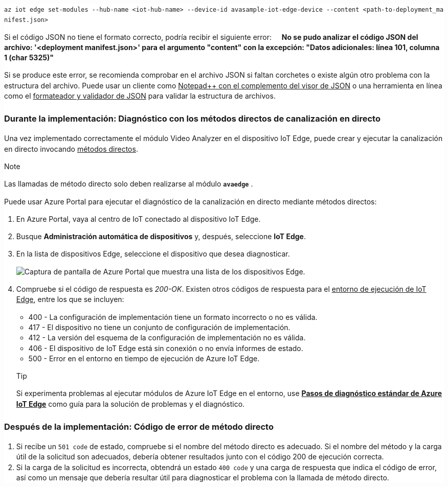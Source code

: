 ```
az iot edge set-modules --hub-name <iot-hub-name> --device-id avasample-iot-edge-device --content <path-to-deployment_manifest.json>
```

Si el código JSON no tiene el formato correcto, podría recibir el siguiente error: &nbsp;&nbsp;&nbsp; **No se pudo analizar el código JSON del archivo: '\<deployment manifest.json\>' para el argumento "content" con la excepción: "Datos adicionales: línea 101, columna 1 (char 5325)"**

Si se produce este error, se recomienda comprobar en el archivo JSON si faltan corchetes o existe algún otro problema con la estructura del archivo. Puede usar un cliente como [Notepad++ con el complemento del visor de JSON](https://riptutorial.com/notepadplusplus/example/18201/json-viewer) o una herramienta en línea como el [formateador y validador de JSON](https://jsonformatter.curiousconcept.com/) para validar la estructura de archivos.

### <a name="during-deployment-diagnose-with-live-pipeline-direct-methods"></a>Durante la implementación: Diagnóstico con los métodos directos de canalización en directo

Una vez implementado correctamente el módulo Video Analyzer en el dispositivo IoT Edge, puede crear y ejecutar la canalización en directo invocando [métodos directos](direct-methods.md).

> [!NOTE]
> Las llamadas de método directo solo deben realizarse al módulo **`avaedge`** .

Puede usar Azure Portal para ejecutar el diagnóstico de la canalización en directo mediante métodos directos:

1. En Azure Portal, vaya al centro de IoT conectado al dispositivo IoT Edge.
1. Busque **Administración automática de dispositivos** y, después, seleccione **IoT Edge**.
1. En la lista de dispositivos Edge, seleccione el dispositivo que desea diagnosticar.

   ![Captura de pantalla de Azure Portal que muestra una lista de los dispositivos Edge.](./media/troubleshoot/ava-sample-device.png)

1. Compruebe si el código de respuesta es _200-OK_. Existen otros códigos de respuesta para el [entorno de ejecución de IoT Edge](../../iot-edge/iot-edge-runtime.md), entre los que se incluyen:

   - 400 - La configuración de implementación tiene un formato incorrecto o no es válida.
   - 417 - El dispositivo no tiene un conjunto de configuración de implementación.
   - 412 - La versión del esquema de la configuración de implementación no es válida.
   - 406 - El dispositivo de IoT Edge está sin conexión o no envía informes de estado.
   - 500 - Error en el entorno en tiempo de ejecución de Azure IoT Edge.

   > [!TIP]
   > Si experimenta problemas al ejecutar módulos de Azure IoT Edge en el entorno, use **[Pasos de diagnóstico estándar de Azure IoT Edge](../../iot-edge/troubleshoot.md?preserve-view=true&view=iotedge-2018-06)** como guía para la solución de problemas y el diagnóstico.

### <a name="post-deployment-direct-method-error-code"></a>Después de la implementación: Código de error de método directo

1. Si recibe un `501 code` de estado, compruebe si el nombre del método directo es adecuado. Si el nombre del método y la carga útil de la solicitud son adecuados, debería obtener resultados junto con el código 200 de ejecución correcta.
1. Si la carga de la solicitud es incorrecta, obtendrá un estado `400 code` y una carga de respuesta que indica el código de error, así como un mensaje que debería resultar útil para diagnosticar el problema con la llamada de método directo.
